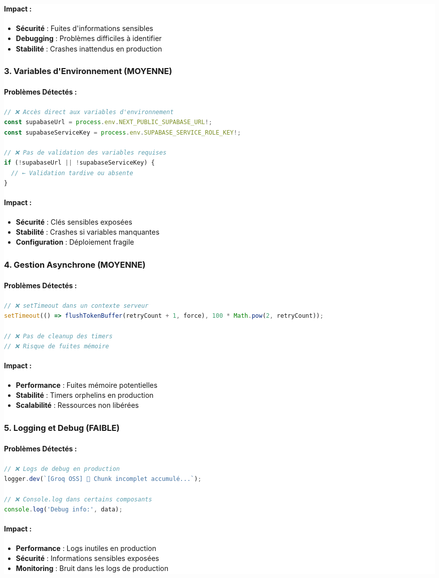 #### **Impact :**
- **Sécurité** : Fuites d'informations sensibles
- **Debugging** : Problèmes difficiles à identifier
- **Stabilité** : Crashes inattendus en production

### **3. Variables d'Environnement (MOYENNE)**

#### **Problèmes Détectés :**
```typescript
// ❌ Accès direct aux variables d'environnement
const supabaseUrl = process.env.NEXT_PUBLIC_SUPABASE_URL!;
const supabaseServiceKey = process.env.SUPABASE_SERVICE_ROLE_KEY!;

// ❌ Pas de validation des variables requises
if (!supabaseUrl || !supabaseServiceKey) {
  // ← Validation tardive ou absente
}
```

#### **Impact :**
- **Sécurité** : Clés sensibles exposées
- **Stabilité** : Crashes si variables manquantes
- **Configuration** : Déploiement fragile

### **4. Gestion Asynchrone (MOYENNE)**

#### **Problèmes Détectés :**
```typescript
// ❌ setTimeout dans un contexte serveur
setTimeout(() => flushTokenBuffer(retryCount + 1, force), 100 * Math.pow(2, retryCount));

// ❌ Pas de cleanup des timers
// ❌ Risque de fuites mémoire
```

#### **Impact :**
- **Performance** : Fuites mémoire potentielles
- **Stabilité** : Timers orphelins en production
- **Scalabilité** : Ressources non libérées

### **5. Logging et Debug (FAIBLE)**

#### **Problèmes Détectés :**
```typescript
// ❌ Logs de debug en production
logger.dev(`[Groq OSS] 🔄 Chunk incomplet accumulé...`);

// ❌ Console.log dans certains composants
console.log('Debug info:', data);
```

#### **Impact :**
- **Performance** : Logs inutiles en production
- **Sécurité** : Informations sensibles exposées
- **Monitoring** : Bruit dans les logs de production

